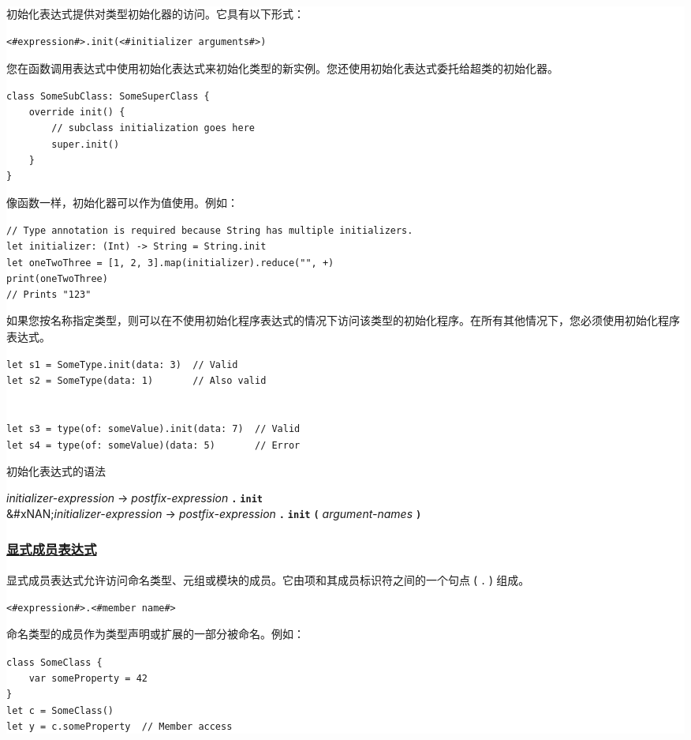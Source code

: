 初始化表达式提供对类型初始化器的访问。它具有以下形式：

```
<#expression#>.init(<#initializer arguments#>)
```

您在函数调用表达式中使用初始化表达式来初始化类型的新实例。您还使用初始化表达式委托给超类的初始化器。

```
class SomeSubClass: SomeSuperClass {
    override init() {
        // subclass initialization goes here
        super.init()
    }
}
```

像函数一样，初始化器可以作为值使用。例如：

```
// Type annotation is required because String has multiple initializers.
let initializer: (Int) -> String = String.init
let oneTwoThree = [1, 2, 3].map(initializer).reduce("", +)
print(oneTwoThree)
// Prints "123"
```

如果您按名称指定类型，则可以在不使用初始化程序表达式的情况下访问该类型的初始化程序。在所有其他情况下，您必须使用初始化程序表达式。

```
let s1 = SomeType.init(data: 3)  // Valid
let s2 = SomeType(data: 1)       // Also valid


let s3 = type(of: someValue).init(data: 7)  // Valid
let s4 = type(of: someValue)(data: 5)       // Error
```

初始化表达式的语法

_initializer-expression_ → _postfix-expression_ **`.`** **`init`**\
&#xNAN;_&#x69;nitializer-expression_ → _postfix-expression_ **`.`** **`init`** **`(`** _argument-names_ **`)`**

### [显式成员表达式](https://docs.swift.org/swift-book/documentation/the-swift-programming-language/expressions/#Explicit-Member-Expression) <a href="#explicit-member-expression" id="explicit-member-expression"></a>

显式成员表达式允许访问命名类型、元组或模块的成员。它由项和其成员标识符之间的一个句点 ( `.` ) 组成。

```
<#expression#>.<#member name#>
```

命名类型的成员作为类型声明或扩展的一部分被命名。例如：

```
class SomeClass {
    var someProperty = 42
}
let c = SomeClass()
let y = c.someProperty  // Member access
```
